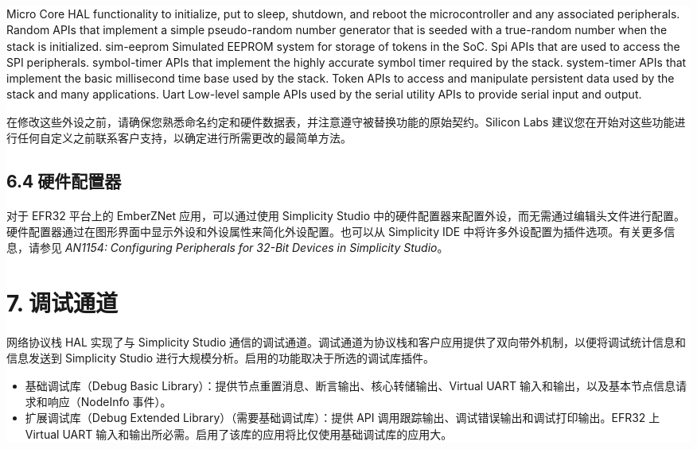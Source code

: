  <tr>
    <td>Micro</td>
    <td>Core HAL functionality to initialize, put to sleep, shutdown, and reboot the microcontroller and any associated peripherals.</td>
  </tr>
  <tr>
    <td>Random</td>
    <td>APIs that implement a simple pseudo-random number generator that is seeded with a true-random number when the stack is initialized.</td>
  </tr>
  <tr>
    <td>sim-eeprom</td>
    <td>Simulated EEPROM system for storage of tokens in the SoC.</td>
  </tr>
  <tr>
    <td>Spi</td>
    <td>APIs that are used to access the SPI peripherals.</td>
  </tr>
  <tr>
    <td>symbol-timer</td>
    <td>APIs that implement the highly accurate symbol timer required by the stack.</td>
  </tr>
  <tr>
    <td>system-timer</td>
    <td>APIs that implement the basic millisecond time base used by the stack.</td>
  </tr>
  <tr>
    <td>Token</td>
    <td>APIs to access and manipulate persistent data used by the stack and many applications.</td>
  </tr>
  <tr>
    <td>Uart</td>
    <td>Low-level sample APIs used by the serial utility APIs to provide serial input and output.</td>
  </tr>
</tbody>
</table>

在修改这些外设之前，请确保您熟悉命名约定和硬件数据表，并注意遵守被替换功能的原始契约。Silicon Labs 建议您在开始对这些功能进行任何自定义之前联系客户支持，以确定进行所需更改的最简单方法。

## 6.4 硬件配置器

对于 EFR32 平台上的 EmberZNet 应用，可以通过使用 Simplicity Studio 中的硬件配置器来配置外设，而无需通过编辑头文件进行配置。硬件配置器通过在图形界面中显示外设和外设属性来简化外设配置。也可以从 Simplicity IDE 中将许多外设配置为插件选项。有关更多信息，请参见 *AN1154: Configuring Peripherals for 32-Bit Devices in Simplicity Studio*。

# 7. 调试通道

网络协议栈 HAL 实现了与 Simplicity Studio 通信的调试通道。调试通道为协议栈和客户应用提供了双向带外机制，以便将调试统计信息和信息发送到 Simplicity Studio 进行大规模分析。启用的功能取决于所选的调试库插件。

* 基础调试库（Debug Basic Library）：提供节点重置消息、断言输出、核心转储输出、Virtual UART 输入和输出，以及基本节点信息请求和响应（NodeInfo 事​​件）。
* 扩展调试库（Debug Extended Library）（需要基础调试库）：提供 API 调用跟踪输出、调试错误输出和调试打印输出。EFR32 上 Virtual UART 输入和输出所必需。启用了该库的应用将比仅使用基础调试库的应用大。
